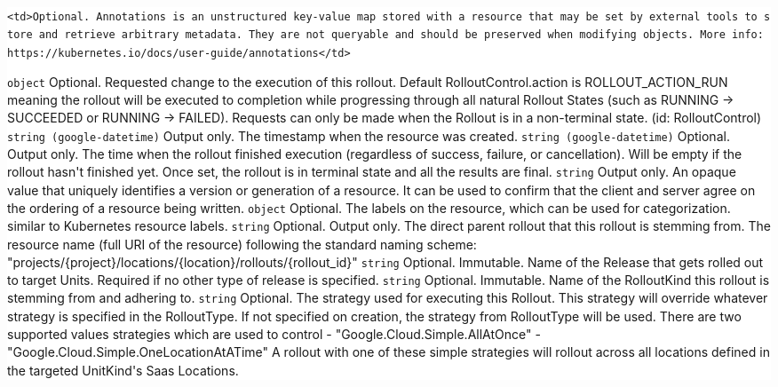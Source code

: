     <td>Optional. Annotations is an unstructured key-value map stored with a resource that may be set by external tools to store and retrieve arbitrary metadata. They are not queryable and should be preserved when modifying objects. More info: https://kubernetes.io/docs/user-guide/annotations</td>
</tr>
<tr>
    <td><CopyableCode code="control" /></td>
    <td><code>object</code></td>
    <td>Optional. Requested change to the execution of this rollout. Default RolloutControl.action is ROLLOUT_ACTION_RUN meaning the rollout will be executed to completion while progressing through all natural Rollout States (such as RUNNING -&gt; SUCCEEDED or RUNNING -&gt; FAILED). Requests can only be made when the Rollout is in a non-terminal state. (id: RolloutControl)</td>
</tr>
<tr>
    <td><CopyableCode code="createTime" /></td>
    <td><code>string (google-datetime)</code></td>
    <td>Output only. The timestamp when the resource was created.</td>
</tr>
<tr>
    <td><CopyableCode code="endTime" /></td>
    <td><code>string (google-datetime)</code></td>
    <td>Optional. Output only. The time when the rollout finished execution (regardless of success, failure, or cancellation). Will be empty if the rollout hasn't finished yet. Once set, the rollout is in terminal state and all the results are final.</td>
</tr>
<tr>
    <td><CopyableCode code="etag" /></td>
    <td><code>string</code></td>
    <td>Output only. An opaque value that uniquely identifies a version or generation of a resource. It can be used to confirm that the client and server agree on the ordering of a resource being written.</td>
</tr>
<tr>
    <td><CopyableCode code="labels" /></td>
    <td><code>object</code></td>
    <td>Optional. The labels on the resource, which can be used for categorization. similar to Kubernetes resource labels.</td>
</tr>
<tr>
    <td><CopyableCode code="parentRollout" /></td>
    <td><code>string</code></td>
    <td>Optional. Output only. The direct parent rollout that this rollout is stemming from. The resource name (full URI of the resource) following the standard naming scheme: "projects/&#123;project&#125;/locations/&#123;location&#125;/rollouts/&#123;rollout_id&#125;"</td>
</tr>
<tr>
    <td><CopyableCode code="release" /></td>
    <td><code>string</code></td>
    <td>Optional. Immutable. Name of the Release that gets rolled out to target Units. Required if no other type of release is specified.</td>
</tr>
<tr>
    <td><CopyableCode code="rolloutKind" /></td>
    <td><code>string</code></td>
    <td>Optional. Immutable. Name of the RolloutKind this rollout is stemming from and adhering to.</td>
</tr>
<tr>
    <td><CopyableCode code="rolloutOrchestrationStrategy" /></td>
    <td><code>string</code></td>
    <td>Optional. The strategy used for executing this Rollout. This strategy will override whatever strategy is specified in the RolloutType. If not specified on creation, the strategy from RolloutType will be used. There are two supported values strategies which are used to control - "Google.Cloud.Simple.AllAtOnce" - "Google.Cloud.Simple.OneLocationAtATime" A rollout with one of these simple strategies will rollout across all locations defined in the targeted UnitKind's Saas Locations.</td>